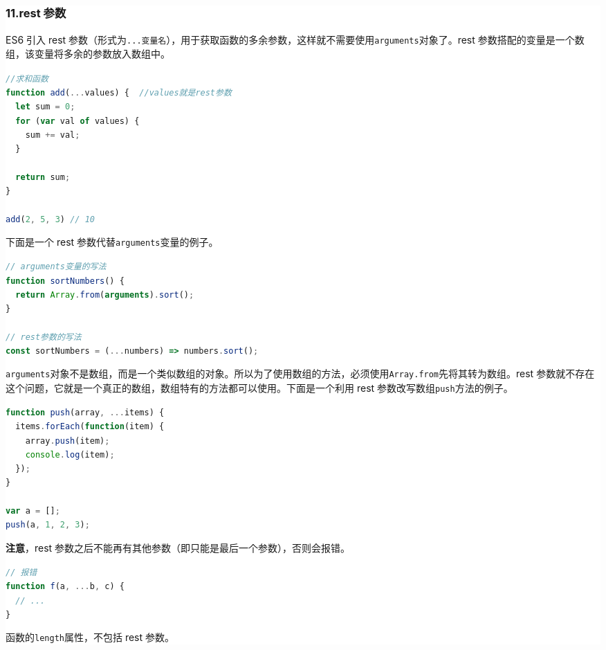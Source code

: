 ### 11.rest 参数

ES6 引入 rest 参数（形式为`...变量名`），用于获取函数的多余参数，这样就不需要使用`arguments`对象了。rest 参数搭配的变量是一个数组，该变量将多余的参数放入数组中。

```js
//求和函数
function add(...values) {  //values就是rest参数
  let sum = 0;
  for (var val of values) {
    sum += val;
  }

  return sum;
}

add(2, 5, 3) // 10  
```

下面是一个 rest 参数代替`arguments`变量的例子。

```js
// arguments变量的写法
function sortNumbers() {
  return Array.from(arguments).sort();
}

// rest参数的写法
const sortNumbers = (...numbers) => numbers.sort();
```

`arguments`对象不是数组，而是一个类似数组的对象。所以为了使用数组的方法，必须使用`Array.from`先将其转为数组。rest 参数就不存在这个问题，它就是一个真正的数组，数组特有的方法都可以使用。下面是一个利用 rest 参数改写数组`push`方法的例子。

```js
function push(array, ...items) {
  items.forEach(function(item) {
    array.push(item);
    console.log(item);
  });
}

var a = [];
push(a, 1, 2, 3); 
```

**注意**，rest 参数之后不能再有其他参数（即只能是最后一个参数），否则会报错。

```js
// 报错
function f(a, ...b, c) {
  // ...
}
```

函数的`length`属性，不包括 rest 参数。
